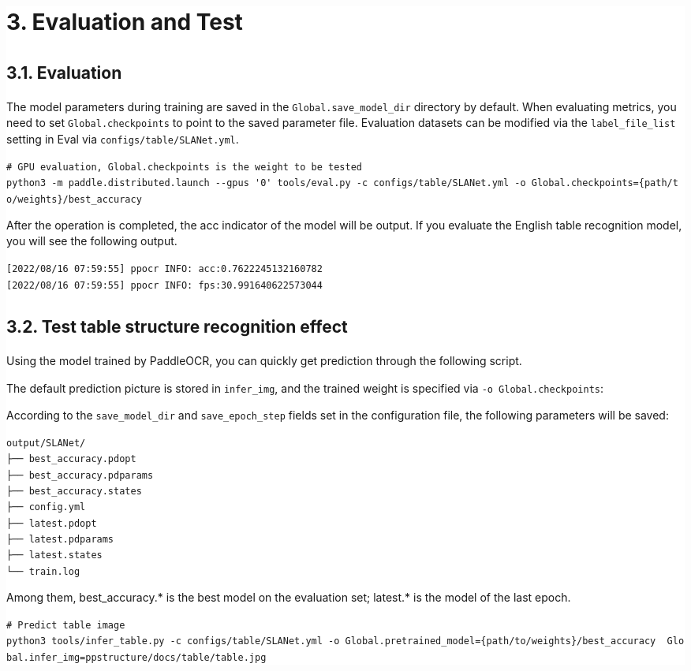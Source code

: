 # 3. Evaluation and Test

## 3.1. Evaluation

The model parameters during training are saved in the `Global.save_model_dir` directory by default. When evaluating metrics, you need to set `Global.checkpoints` to point to the saved parameter file. Evaluation datasets can be modified via the `label_file_list` setting in Eval via `configs/table/SLANet.yml`.

```
# GPU evaluation, Global.checkpoints is the weight to be tested
python3 -m paddle.distributed.launch --gpus '0' tools/eval.py -c configs/table/SLANet.yml -o Global.checkpoints={path/to/weights}/best_accuracy
```

After the operation is completed, the acc indicator of the model will be output. If you evaluate the English table recognition model, you will see the following output.

```bash
[2022/08/16 07:59:55] ppocr INFO: acc:0.7622245132160782
[2022/08/16 07:59:55] ppocr INFO: fps:30.991640622573044
```

## 3.2. Test table structure recognition effect

Using the model trained by PaddleOCR, you can quickly get prediction through the following script.

The default prediction picture is stored in `infer_img`, and the trained weight is specified via `-o Global.checkpoints`:


According to the `save_model_dir` and `save_epoch_step` fields set in the configuration file, the following parameters will be saved:


```
output/SLANet/
├── best_accuracy.pdopt  
├── best_accuracy.pdparams  
├── best_accuracy.states  
├── config.yml  
├── latest.pdopt  
├── latest.pdparams  
├── latest.states  
└── train.log
```
Among them, best_accuracy.* is the best model on the evaluation set; latest.* is the model of the last epoch.

```
# Predict table image
python3 tools/infer_table.py -c configs/table/SLANet.yml -o Global.pretrained_model={path/to/weights}/best_accuracy  Global.infer_img=ppstructure/docs/table/table.jpg
```
